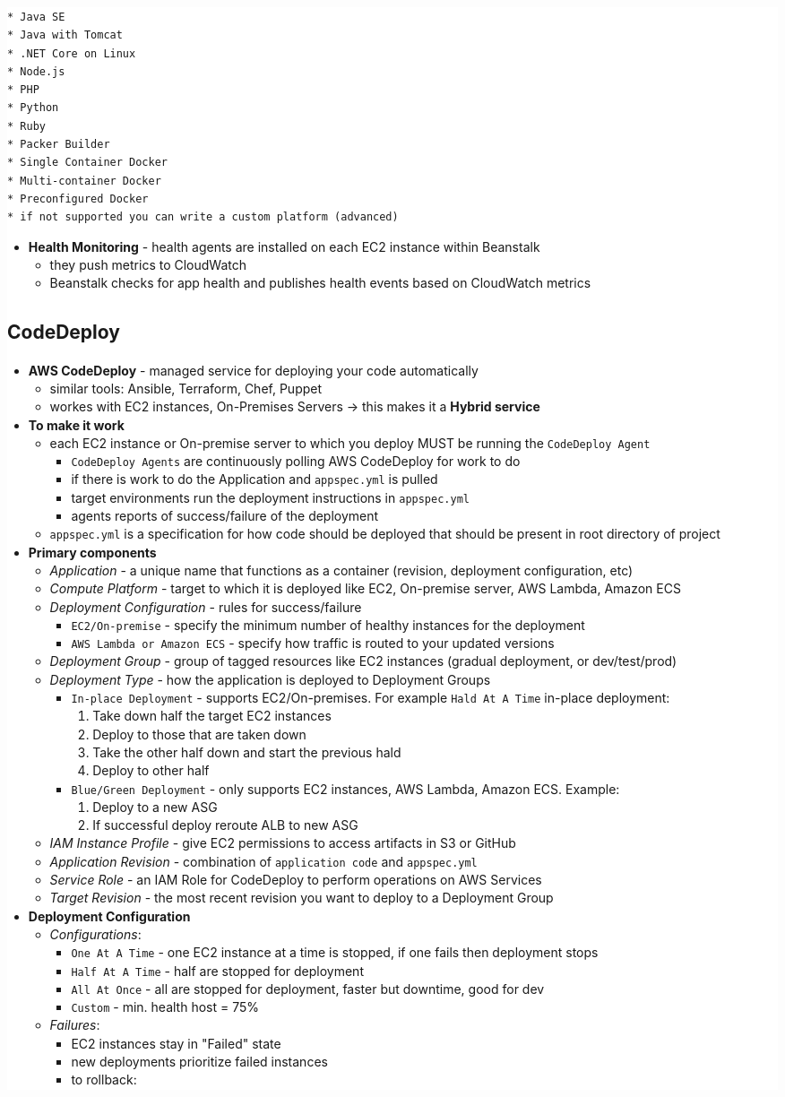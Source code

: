     * Java SE
    * Java with Tomcat
    * .NET Core on Linux
    * Node.js
    * PHP
    * Python
    * Ruby
    * Packer Builder
    * Single Container Docker
    * Multi-container Docker
    * Preconfigured Docker
    * if not supported you can write a custom platform (advanced)
* **Health Monitoring** - health agents are installed on each EC2 instance within Beanstalk
    * they push metrics to CloudWatch
    * Beanstalk checks for app health and publishes health events based on CloudWatch metrics


## CodeDeploy
* **AWS CodeDeploy** - managed service for deploying your code automatically
    * similar tools: Ansible, Terraform, Chef, Puppet
    * workes with EC2 instances, On-Premises Servers -> this makes it a **Hybrid service**
* **To make it work**
    * each EC2 instance or On-premise server to which you deploy MUST be running the `CodeDeploy Agent`
        * `CodeDeploy Agents` are continuously polling AWS CodeDeploy for work to do
        * if there is work to do the Application and `appspec.yml` is pulled
        * target environments run the deployment instructions in `appspec.yml`
        * agents reports of success/failure of the deployment 
    * `appspec.yml` is a specification for how code should be deployed that should be present in root directory of project
* **Primary components**
    * *Application* - a unique name that functions as a container (revision, deployment configuration, etc)
    * *Compute Platform* - target to which it is deployed like EC2, On-premise server, AWS Lambda, Amazon ECS 
    * *Deployment Configuration* - rules for success/failure
        * `EC2/On-premise` - specify the minimum number of healthy instances for the deployment
        * `AWS Lambda or Amazon ECS` - specify how traffic is routed to your updated versions
    * *Deployment Group* - group of tagged resources like EC2 instances (gradual deployment, or dev/test/prod)
    * *Deployment Type* - how the application is deployed to Deployment Groups
        * `In-place Deployment` - supports EC2/On-premises. For example `Hald At A Time` in-place deployment:
            1. Take down half the target EC2 instances
            1. Deploy to those that are taken down
            1. Take the other half down and start the previous hald
            1. Deploy to other half
        * `Blue/Green Deployment` - only supports EC2 instances, AWS Lambda, Amazon ECS. Example:
            1. Deploy to a new ASG
            1. If successful deploy reroute ALB to new ASG
    * *IAM Instance Profile* - give EC2 permissions to access artifacts in S3 or GitHub
    * *Application Revision* - combination of `application code` and `appspec.yml`
    * *Service Role* - an IAM Role for CodeDeploy to perform operations on AWS Services
    * *Target Revision* - the most recent revision you want to deploy to a Deployment Group
* **Deployment Configuration**
    * *Configurations*:
        * `One At A Time` - one EC2 instance at a time is stopped, if one fails then deployment stops
        * `Half At A Time` - half are stopped for deployment
        * `All At Once` - all are stopped for deployment, faster but downtime, good for dev
        * `Custom` - min. health host = 75%
    * *Failures*:
        * EC2 instances stay in "Failed" state
        * new deployments prioritize failed instances
        * to rollback:
